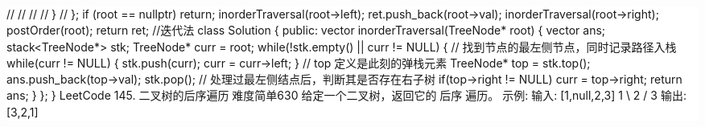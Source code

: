   //
  //
  //
  //     }
  // };
  if (root == nullptr) return;
  inorderTraversal(root->left);
  ret.push_back(root->val);
  inorderTraversal(root->right);
  postOrder(root);
  return ret;
  //迭代法
  class Solution { public:
    vector<int> inorderTraversal(TreeNode* root) {
        vector<int> ans;
        stack<TreeNode*> stk;
        TreeNode* curr = root;
        while(!stk.empty() || curr != NULL) {
  // 找到节点的最左侧节点，同时记录路径入栈 while(curr != NULL) {
                stk.push(curr);
                curr = curr->left;
            }
  // top 定义是此刻的弹栈元素 TreeNode* top = stk.top(); ans.push_back(top->val); stk.pop();
  // 处理过最左侧结点后，判断其是否存在右子树 if(top->right != NULL)
                curr = top->right;
        return ans;
  } };
  }
   LeetCode 145. 二叉树的后序遍历
  难度简单630 给定一个二叉树，返回它的 后序 遍历。 示例:
   输入: [1,null,2,3] 1
  \ 2
  / 3
  输出: [3,2,1]
